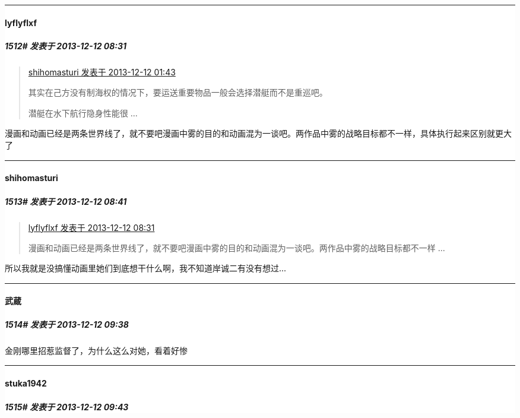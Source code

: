 





*****

####  lyflyflxf  
##### 1512#       发表于 2013-12-12 08:31



<blockquote><a href="httphttps://bbs.saraba1st.com/2b/forum.php?mod=redirect&amp;goto=findpost&amp;pid=23864417&amp;ptid=949824" target="_blank">shihomasturi 发表于 2013-12-12 01:43</a>

其实在己方没有制海权的情况下，要运送重要物品一般会选择潜艇而不是重巡吧。

潜艇在水下航行隐身性能很 ...</blockquote>
漫画和动画已经是两条世界线了，就不要吧漫画中雾的目的和动画混为一谈吧。两作品中雾的战略目标都不一样，具体执行起来区别就更大了







*****

####  shihomasturi  
##### 1513#       发表于 2013-12-12 08:41



<blockquote><a href="httphttps://bbs.saraba1st.com/2b/forum.php?mod=redirect&amp;goto=findpost&amp;pid=23865118&amp;ptid=949824" target="_blank">lyflyflxf 发表于 2013-12-12 08:31</a>

漫画和动画已经是两条世界线了，就不要吧漫画中雾的目的和动画混为一谈吧。两作品中雾的战略目标都不一样 ...</blockquote>
所以我就是没搞懂动画里她们到底想干什么啊，我不知道岸诚二有没有想过...







*****

####  武蔵  
##### 1514#       发表于 2013-12-12 09:38




金刚哪里招惹监督了，为什么这么对她，看着好惨







*****

####  stuka1942  
##### 1515#       发表于 2013-12-12 09:43

